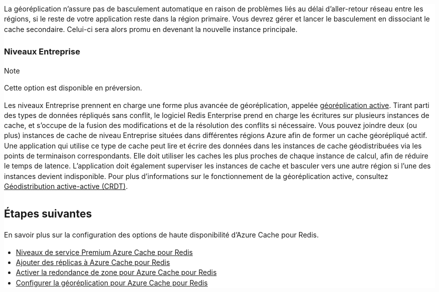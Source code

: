La géoréplication n’assure pas de basculement automatique en raison de problèmes liés au délai d’aller-retour réseau entre les régions, si le reste de votre application reste dans la région primaire. Vous devrez gérer et lancer le basculement en dissociant le cache secondaire. Celui-ci sera alors promu en devenant la nouvelle instance principale.

### <a name="enterprise-tiers"></a>Niveaux Entreprise

>[!NOTE]
>Cette option est disponible en préversion.
>
>

Les niveaux Entreprise prennent en charge une forme plus avancée de géoréplication, appelée [géoréplication active](cache-how-to-active-geo-replication.md). Tirant parti des types de données répliqués sans conflit, le logiciel Redis Enterprise prend en charge les écritures sur plusieurs instances de cache, et s’occupe de la fusion des modifications et de la résolution des conflits si nécessaire. Vous pouvez joindre deux (ou plus) instances de cache de niveau Entreprise situées dans différentes régions Azure afin de former un cache géorépliqué actif. Une application qui utilise ce type de cache peut lire et écrire des données dans les instances de cache géodistribuées via les points de terminaison correspondants. Elle doit utiliser les caches les plus proches de chaque instance de calcul, afin de réduire le temps de latence. L’application doit également superviser les instances de cache et basculer vers une autre région si l’une des instances devient indisponible. Pour plus d’informations sur le fonctionnement de la géoréplication active, consultez [Géodistribution active-active (CRDT)](https://redislabs.com/redis-enterprise/technology/active-active-geo-distribution/).

## <a name="next-steps"></a>Étapes suivantes

En savoir plus sur la configuration des options de haute disponibilité d’Azure Cache pour Redis.

* [Niveaux de service Premium Azure Cache pour Redis](cache-overview.md#service-tiers)
* [Ajouter des réplicas à Azure Cache pour Redis](cache-how-to-multi-replicas.md)
* [Activer la redondance de zone pour Azure Cache pour Redis](cache-how-to-zone-redundancy.md)
* [Configurer la géoréplication pour Azure Cache pour Redis](cache-how-to-geo-replication.md)
